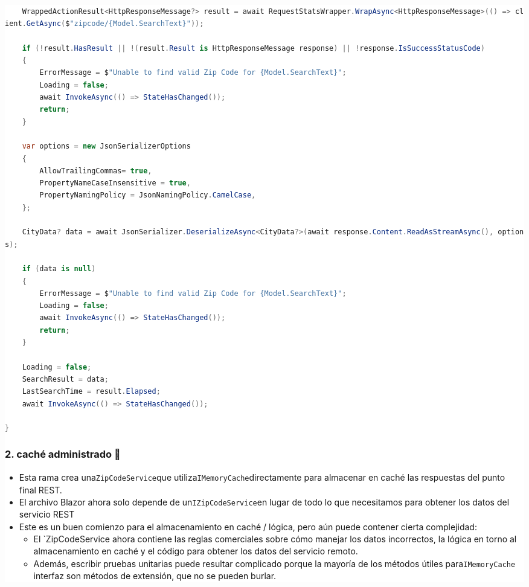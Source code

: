```csharp
	WrappedActionResult<HttpResponseMessage?> result = await RequestStatsWrapper.WrapAsync<HttpResponseMessage>(() => client.GetAsync($"zipcode/{Model.SearchText}"));

	if (!result.HasResult || !(result.Result is HttpResponseMessage response) || !response.IsSuccessStatusCode)
	{
		ErrorMessage = $"Unable to find valid Zip Code for {Model.SearchText}";
		Loading = false;
		await InvokeAsync(() => StateHasChanged());
		return;	
	}

	var options = new JsonSerializerOptions
	{
		AllowTrailingCommas= true,
		PropertyNameCaseInsensitive = true,
		PropertyNamingPolicy = JsonNamingPolicy.CamelCase,
	};

	CityData? data = await JsonSerializer.DeserializeAsync<CityData?>(await response.Content.ReadAsStreamAsync(), options);

	if (data is null)
	{
		ErrorMessage = $"Unable to find valid Zip Code for {Model.SearchText}";
		Loading = false;
		await InvokeAsync(() => StateHasChanged());
		return;	
	}

	Loading = false;
	SearchResult = data;
	LastSearchTime = result.Elapsed;
	await InvokeAsync(() => StateHasChanged());
	
}
```

### 2. caché administrado 🛴

-   Esta rama crea una`ZipCodeService`que utiliza`IMemoryCache`directamente para almacenar en caché las respuestas del punto final REST.
-   El archivo Blazor ahora solo depende de un`IZipCodeService`en lugar de todo lo que necesitamos para obtener los datos del servicio REST
-   Este es un buen comienzo para el almacenamiento en caché / lógica, pero aún puede contener cierta complejidad:
    -   El \`ZipCodeService ahora contiene las reglas comerciales sobre cómo manejar los datos incorrectos, la lógica en torno al almacenamiento en caché y el código para obtener los datos del servicio remoto.
    -   Además, escribir pruebas unitarias puede resultar complicado porque la mayoría de los métodos útiles para`IMemoryCache`interfaz son métodos de extensión, que no se pueden burlar.
